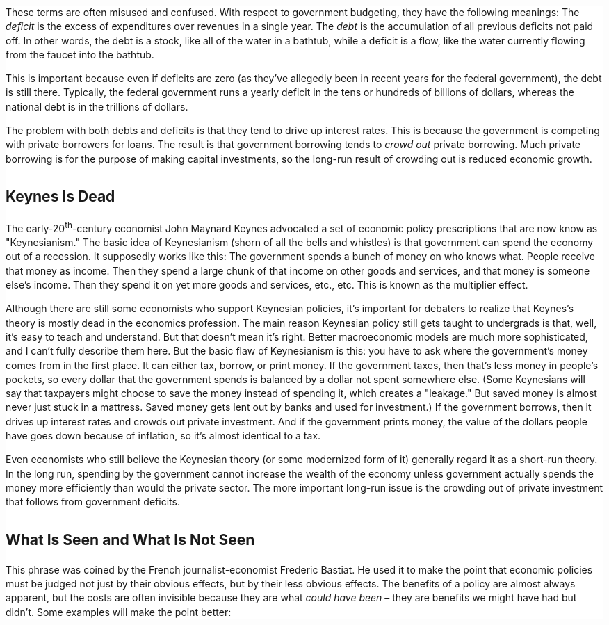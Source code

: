 These terms are often misused and confused. With respect to government budgeting, they have the following meanings: The *deficit* is the excess of expenditures over revenues in a single year. The *debt* is the accumulation of all previous deficits not paid off. In other words, the debt is a stock, like all of the water in a bathtub, while a deficit is a flow, like the water currently flowing from the faucet into the bathtub.

This is important because even if deficits are zero (as they’ve allegedly been in recent years for the federal government), the debt is still there. Typically, the federal government runs a yearly deficit in the tens or hundreds of billions of dollars, whereas the national debt is in the trillions of dollars.

The problem with both debts and deficits is that they tend to drive up interest rates. This is because the government is competing with private borrowers for loans. The result is that government borrowing tends to *crowd out*    private borrowing. Much private borrowing is for the purpose of making capital investments, so the long-run result of crowding out is reduced economic growth. 

## Keynes Is Dead

The early-20<sup>th</sup>-century economist John Maynard Keynes advocated a set of economic policy prescriptions that are now know as "Keynesianism." The basic idea of Keynesianism (shorn of all the bells and whistles) is that government can spend the economy out of a recession. It supposedly works like this: The government spends a bunch of money on who knows what. People receive that money as income. Then they spend a large chunk of that income on other goods and services, and that money is someone else’s income. Then they spend it on yet more goods and services, etc., etc. This is known as the multiplier effect.

Although there are still some economists who support Keynesian policies, it’s important for debaters to realize that Keynes’s theory is mostly dead in the economics profession. The main reason Keynesian policy still gets taught to undergrads is that, well, it’s easy to teach and understand. But that doesn’t mean it’s right. Better macroeconomic models are much more sophisticated, and I can’t fully describe them here. But the basic flaw of Keynesianism is this: you have to ask where the government’s money comes from in the first place. It can either tax, borrow, or print money. If the government taxes, then that’s less money in people’s pockets, so every dollar that the government spends is balanced by a dollar not spent somewhere else. (Some Keynesians will say that taxpayers might choose to save the money instead of spending it, which creates a "leakage." But saved money is almost never just stuck in a mattress. Saved money gets lent out by banks and used for investment.) If the government borrows, then it drives up interest rates and crowds out private investment. And if the government prints money, the value of the dollars people have goes down because of inflation, so it’s almost identical to a tax.

Even economists who still believe the Keynesian theory (or some modernized form of it) generally regard it as a <u>short-run</u> theory. In the long run, spending by the government cannot increase the wealth of the economy unless government actually spends the money more efficiently than would the private sector. The more important long-run issue is the crowding out of private investment that follows from government deficits. 

## What Is Seen and What Is Not Seen

This phrase was coined by the French journalist-economist Frederic Bastiat. He used it to make the point that economic policies must be judged not just by their obvious effects, but by their less obvious effects. The benefits of a policy are almost always apparent, but the costs are often invisible because they are what *could have been* – they are benefits we might have had but didn’t. Some examples will make the point better:
